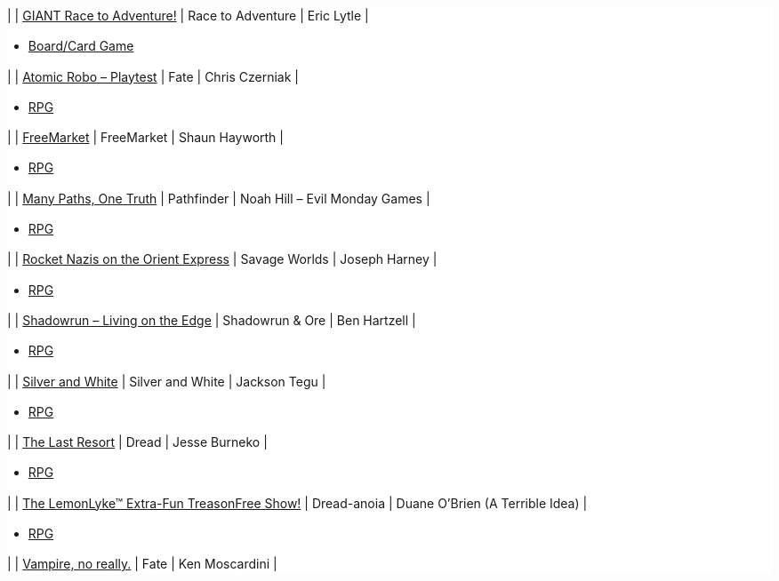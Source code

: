  |
| [GIANT Race to Adventure!](https://www.bigbadcon.com/events/giant-race-to-adventure/) | Race to Adventure | Eric Lytle | 

- [Board/Card Game](https://www.bigbadcon.com/events/categories/board-game/)

 |
| [Atomic Robo – Playtest](https://www.bigbadcon.com/events/atomic-robo-playtest/) | Fate | Chris Czerniak | 

- [RPG](https://www.bigbadcon.com/events/categories/rpg/)

 |
| [FreeMarket](https://www.bigbadcon.com/events/freemarket/) | FreeMarket | Shaun Hayworth | 

- [RPG](https://www.bigbadcon.com/events/categories/rpg/)

 |
| [Many Paths, One Truth](https://www.bigbadcon.com/events/many-paths-one-truth/) | Pathfinder | Noah Hill – Evil Monday Games | 

- [RPG](https://www.bigbadcon.com/events/categories/rpg/)

 |
| [Rocket Nazis on the Orient Express](https://www.bigbadcon.com/events/rocket-nazis-on-the-orient-express/) | Savage Worlds | Joseph Harney | 

- [RPG](https://www.bigbadcon.com/events/categories/rpg/)

 |
| [Shadowrun – Living on the Edge](https://www.bigbadcon.com/events/shadowrun-living-on-the-edge/) | Shadowrun & Ore | Ben Hartzell | 

- [RPG](https://www.bigbadcon.com/events/categories/rpg/)

 |
| [Silver and White](https://www.bigbadcon.com/events/silver-and-white-2/) | Silver and White | Jackson Tegu | 

- [RPG](https://www.bigbadcon.com/events/categories/rpg/)

 |
| [The Last Resort](https://www.bigbadcon.com/events/the-last-resort/) | Dread | Jesse Burneko | 

- [RPG](https://www.bigbadcon.com/events/categories/rpg/)

 |
| [The LemonLyke™ Extra-Fun TreasonFree Show!](https://www.bigbadcon.com/events/the-lemonlyke-extra-fun-treasonfree-show/) | Dread-anoia | Duane O’Brien (A Terrible Idea) | 

- [RPG](https://www.bigbadcon.com/events/categories/rpg/)

 |
| [Vampire, no really.](https://www.bigbadcon.com/events/vampire-no-really/) | Fate | Ken Moscardini | 
